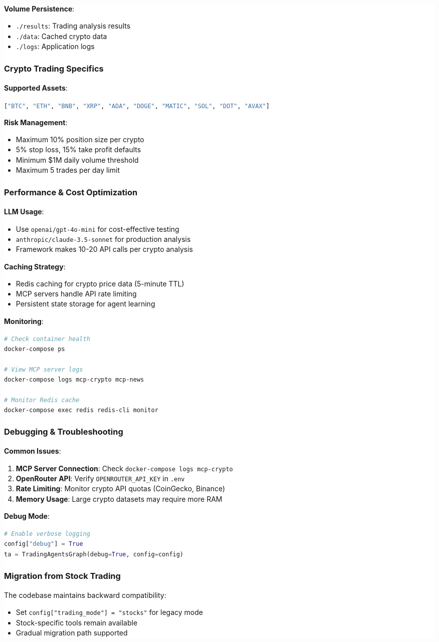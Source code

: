 **Volume Persistence**:
- `./results`: Trading analysis results
- `./data`: Cached crypto data
- `./logs`: Application logs

### Crypto Trading Specifics
**Supported Assets**:
```python
["BTC", "ETH", "BNB", "XRP", "ADA", "DOGE", "MATIC", "SOL", "DOT", "AVAX"]
```

**Risk Management**:
- Maximum 10% position size per crypto
- 5% stop loss, 15% take profit defaults
- Minimum $1M daily volume threshold
- Maximum 5 trades per day limit

### Performance & Cost Optimization
**LLM Usage**:
- Use `openai/gpt-4o-mini` for cost-effective testing
- `anthropic/claude-3.5-sonnet` for production analysis
- Framework makes 10-20 API calls per crypto analysis

**Caching Strategy**:
- Redis caching for crypto price data (5-minute TTL)
- MCP servers handle API rate limiting
- Persistent state storage for agent learning

**Monitoring**:
```bash
# Check container health
docker-compose ps

# View MCP server logs
docker-compose logs mcp-crypto mcp-news

# Monitor Redis cache
docker-compose exec redis redis-cli monitor
```

### Debugging & Troubleshooting
**Common Issues**:
1. **MCP Server Connection**: Check `docker-compose logs mcp-crypto`
2. **OpenRouter API**: Verify `OPENROUTER_API_KEY` in `.env`
3. **Rate Limiting**: Monitor crypto API quotas (CoinGecko, Binance)
4. **Memory Usage**: Large crypto datasets may require more RAM

**Debug Mode**:
```python
# Enable verbose logging
config["debug"] = True
ta = TradingAgentsGraph(debug=True, config=config)
```

### Migration from Stock Trading
The codebase maintains backward compatibility:
- Set `config["trading_mode"] = "stocks"` for legacy mode
- Stock-specific tools remain available
- Gradual migration path supported
